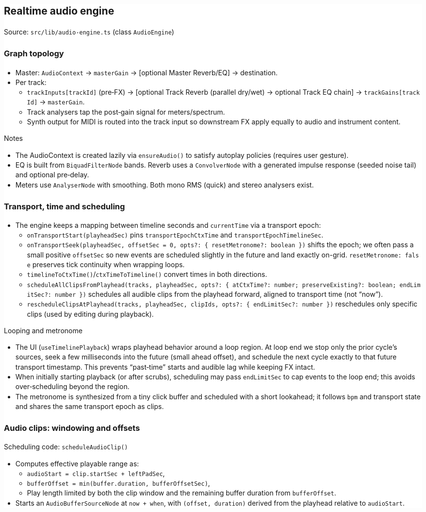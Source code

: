## Realtime audio engine

Source: `src/lib/audio-engine.ts` (class `AudioEngine`)

### Graph topology

- Master: `AudioContext` → `masterGain` → [optional Master Reverb/EQ] → destination.
- Per track:
  - `trackInputs[trackId]` (pre‑FX) → [optional Track Reverb (parallel dry/wet) → optional Track EQ chain] → `trackGains[trackId]` → `masterGain`.
  - Track analysers tap the post‑gain signal for meters/spectrum.
  - Synth output for MIDI is routed into the track input so downstream FX apply equally to audio and instrument content.

Notes

- The AudioContext is created lazily via `ensureAudio()` to satisfy autoplay policies (requires user gesture).
- EQ is built from `BiquadFilterNode` bands. Reverb uses a `ConvolverNode` with a generated impulse response (seeded noise tail) and optional pre‑delay.
- Meters use `AnalyserNode` with smoothing. Both mono RMS (quick) and stereo analysers exist.

### Transport, time and scheduling

- The engine keeps a mapping between timeline seconds and `currentTime` via a transport epoch:
  - `onTransportStart(playheadSec)` pins `transportEpochCtxTime` and `transportEpochTimelineSec`.
  - `onTransportSeek(playheadSec, offsetSec = 0, opts?: { resetMetronome?: boolean })` shifts the epoch; we often pass a small positive `offsetSec` so new events are scheduled slightly in the future and land exactly on-grid. `resetMetronome: false` preserves tick continuity when wrapping loops.
  - `timelineToCtxTime()`/`ctxTimeToTimeline()` convert times in both directions.
  - `scheduleAllClipsFromPlayhead(tracks, playheadSec, opts?: { atCtxTime?: number; preserveExisting?: boolean; endLimitSec?: number })` schedules all audible clips from the playhead forward, aligned to transport time (not “now”).
  - `rescheduleClipsAtPlayhead(tracks, playheadSec, clipIds, opts?: { endLimitSec?: number })` reschedules only specific clips (used by editing during playback).

Looping and metronome

- The UI (`useTimelinePlayback`) wraps playhead behavior around a loop region. At loop end we stop only the prior cycle’s sources, seek a few milliseconds into the future (small ahead offset), and schedule the next cycle exactly to that future transport timestamp. This prevents “past‑time” starts and audible lag while keeping FX intact.
- When initially starting playback (or after scrubs), scheduling may pass `endLimitSec` to cap events to the loop end; this avoids over‑scheduling beyond the region.
- The metronome is synthesized from a tiny click buffer and scheduled with a short lookahead; it follows `bpm` and transport state and shares the same transport epoch as clips.

### Audio clips: windowing and offsets

Scheduling code: `scheduleAudioClip()`

- Computes effective playable range as:
  - `audioStart = clip.startSec + leftPadSec`,
  - `bufferOffset = min(buffer.duration, bufferOffsetSec)`,
  - Play length limited by both the clip window and the remaining buffer duration from `bufferOffset`.
- Starts an `AudioBufferSourceNode` at `now + when`, with `(offset, duration)` derived from the playhead relative to `audioStart`.
